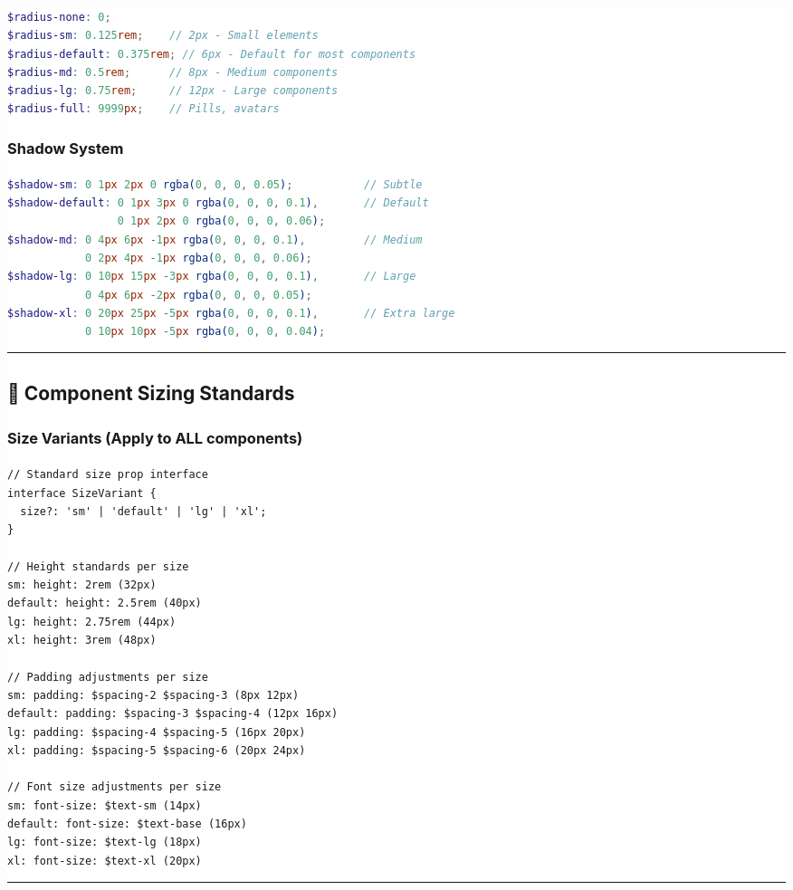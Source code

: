 ```scss
$radius-none: 0;
$radius-sm: 0.125rem;    // 2px - Small elements
$radius-default: 0.375rem; // 6px - Default for most components
$radius-md: 0.5rem;      // 8px - Medium components
$radius-lg: 0.75rem;     // 12px - Large components
$radius-full: 9999px;    // Pills, avatars
```

### **Shadow System**

```scss
$shadow-sm: 0 1px 2px 0 rgba(0, 0, 0, 0.05);           // Subtle
$shadow-default: 0 1px 3px 0 rgba(0, 0, 0, 0.1),       // Default
                 0 1px 2px 0 rgba(0, 0, 0, 0.06);
$shadow-md: 0 4px 6px -1px rgba(0, 0, 0, 0.1),         // Medium
            0 2px 4px -1px rgba(0, 0, 0, 0.06);
$shadow-lg: 0 10px 15px -3px rgba(0, 0, 0, 0.1),       // Large
            0 4px 6px -2px rgba(0, 0, 0, 0.05);
$shadow-xl: 0 20px 25px -5px rgba(0, 0, 0, 0.1),       // Extra large
            0 10px 10px -5px rgba(0, 0, 0, 0.04);
```

---

## 📐 **Component Sizing Standards**

### **Size Variants (Apply to ALL components)**

```tsx
// Standard size prop interface
interface SizeVariant {
  size?: 'sm' | 'default' | 'lg' | 'xl';
}

// Height standards per size
sm: height: 2rem (32px)
default: height: 2.5rem (40px)  
lg: height: 2.75rem (44px)
xl: height: 3rem (48px)

// Padding adjustments per size
sm: padding: $spacing-2 $spacing-3 (8px 12px)
default: padding: $spacing-3 $spacing-4 (12px 16px)
lg: padding: $spacing-4 $spacing-5 (16px 20px) 
xl: padding: $spacing-5 $spacing-6 (20px 24px)

// Font size adjustments per size  
sm: font-size: $text-sm (14px)
default: font-size: $text-base (16px)
lg: font-size: $text-lg (18px)
xl: font-size: $text-xl (20px)
```

---